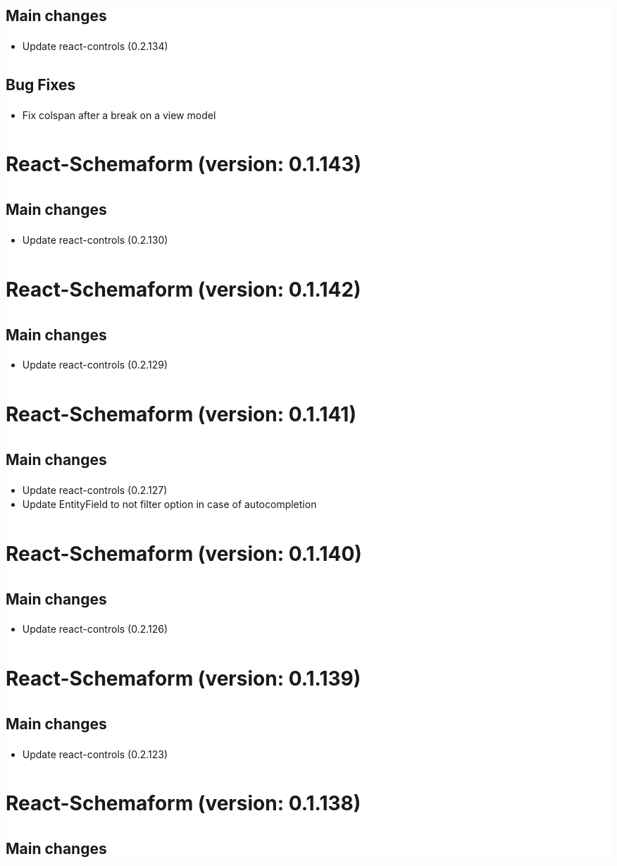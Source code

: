 ## Main changes

- Update react-controls (0.2.134)

## Bug Fixes

- Fix colspan after a break on a view model

# React-Schemaform (version: 0.1.143)

## Main changes

- Update react-controls (0.2.130)

# React-Schemaform (version: 0.1.142)

## Main changes

- Update react-controls (0.2.129)

# React-Schemaform (version: 0.1.141)

## Main changes

- Update react-controls (0.2.127)
- Update EntityField to not filter option in case of autocompletion

# React-Schemaform (version: 0.1.140)

## Main changes

- Update react-controls (0.2.126)

# React-Schemaform (version: 0.1.139)

## Main changes

- Update react-controls (0.2.123)

# React-Schemaform (version: 0.1.138)

## Main changes
